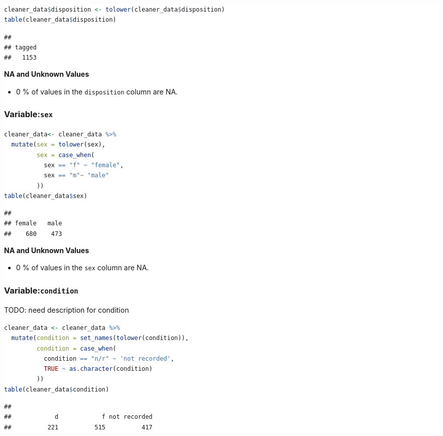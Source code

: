 ``` r
cleaner_data$disposition <- tolower(cleaner_data$disposition)
table(cleaner_data$disposition)
```

    ## 
    ## tagged 
    ##   1153

**NA and Unknown Values**

-   0 % of values in the `disposition` column are NA.

### Variable:`sex`

``` r
cleaner_data<- cleaner_data %>% 
  mutate(sex = tolower(sex),
         sex = case_when(
           sex == "f" ~ "female",
           sex == "m"~ "male"
         ))
table(cleaner_data$sex)
```

    ## 
    ## female   male 
    ##    680    473

**NA and Unknown Values**

-   0 % of values in the `sex` column are NA.

### Variable:`condition`

TODO: need description for condition

``` r
cleaner_data <- cleaner_data %>% 
  mutate(condition = set_names(tolower(condition)),
         condition = case_when(
           condition == "n/r" ~ 'not recorded',
           TRUE ~ as.character(condition)
         ))
table(cleaner_data$condition)
```

    ## 
    ##            d            f not recorded 
    ##          221          515          417
